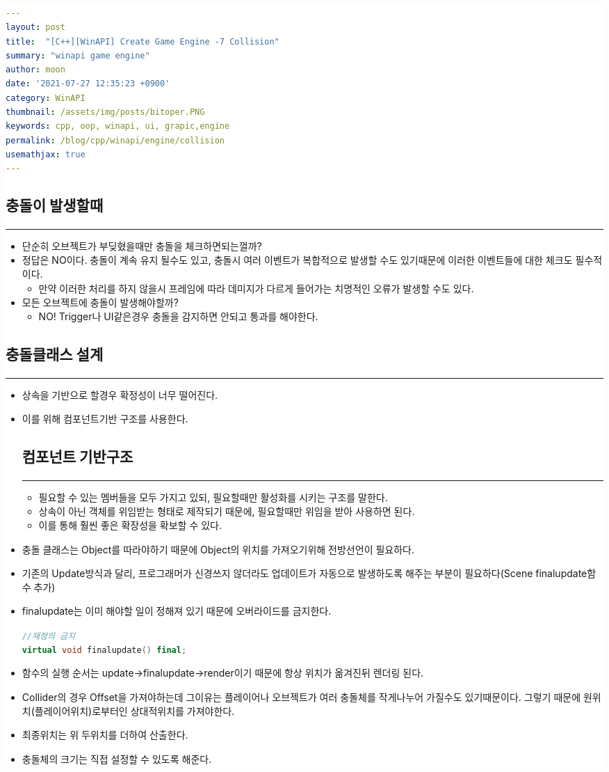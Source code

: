 ```yaml
---
layout: post
title:  "[C++][WinAPI] Create Game Engine -7 Collision"
summary: "winapi game engine"
author: moon
date: '2021-07-27 12:35:23 +0900'
category: WinAPI
thumbnail: /assets/img/posts/bitoper.PNG
keywords: cpp, oop, winapi, ui, grapic,engine
permalink: /blog/cpp/winapi/engine/collision
usemathjax: true
---
```

## 충돌이 발생할때

---

- 단순히 오브젝트가 부딪혔을때만 충돌을 체크하면되는껄까?
- 정답은 NO이다. 충돌이 계속 유지 될수도 있고, 충돌시 여러 이벤트가 복합적으로 발생할 수도 있기때문에 이러한 이벤트들에 대한 체크도 필수적이다.
    - 만약 이러한 처리를 하지 않을시 프레임에 따라 데미지가 다르게 들어가는 치명적인 오류가 발생할 수도 있다.
- 모든 오브젝트에 충돌이 발생해야할까?
    - NO! Trigger나 UI같은경우 충돌을 감지하면 안되고 통과를 해야한다.

## 충돌클래스 설계

---

- 상속을 기반으로 할경우 확정성이 너무 떨어진다.
- 이를 위해 컴포넌트기반 구조를 사용한다.

    ## 컴포넌트 기반구조

    ---

    - 필요할 수 있는 멤버들을 모두 가지고 있되, 필요할때만 활성화를 시키는 구조를 말한다.
    - 상속이 아닌 객체를 위임받는 형태로 제작되기 때문에, 필요할때만 위임을 받아 사용하면 된다.
    - 이를 통해 훨씬 좋은 확장성을 확보할 수 있다.

- 충돌 클래스는 Object를 따라야하기 때문에 Object의 위치를 가져오기위해 전방선언이 필요하다.
- 기존의 Update방식과 달리, 프로그래머가 신경쓰지 않더라도 업데이트가 자동으로 발생하도록 해주는 부분이 필요하다(Scene finalupdate함수 추가)
- finalupdate는 이미 해야할 일이 정해져 있기 때문에 오버라이드를 금지한다.

    ```cpp
    //재정의 금지
    virtual void finalupdate() final;
    ```

- 함수의 실행 순서는 update→finalupdate→render이기 때문에 항상 위치가 옮겨진뒤 렌더링 된다.
- Collider의 경우 Offset을 가져야하는데 그이유는 플레이어나 오브젝트가 여러 충돌체를 작게나누어 가질수도 있기때문이다. 그렇기 때문에 원위치(플레이어위치)로부터인 상대적위치를 가져야한다.
- 최종위치는 위 두위치를 더하여 산출한다.
- 충돌체의 크기는 직접 설정할 수 있도록 해준다.
